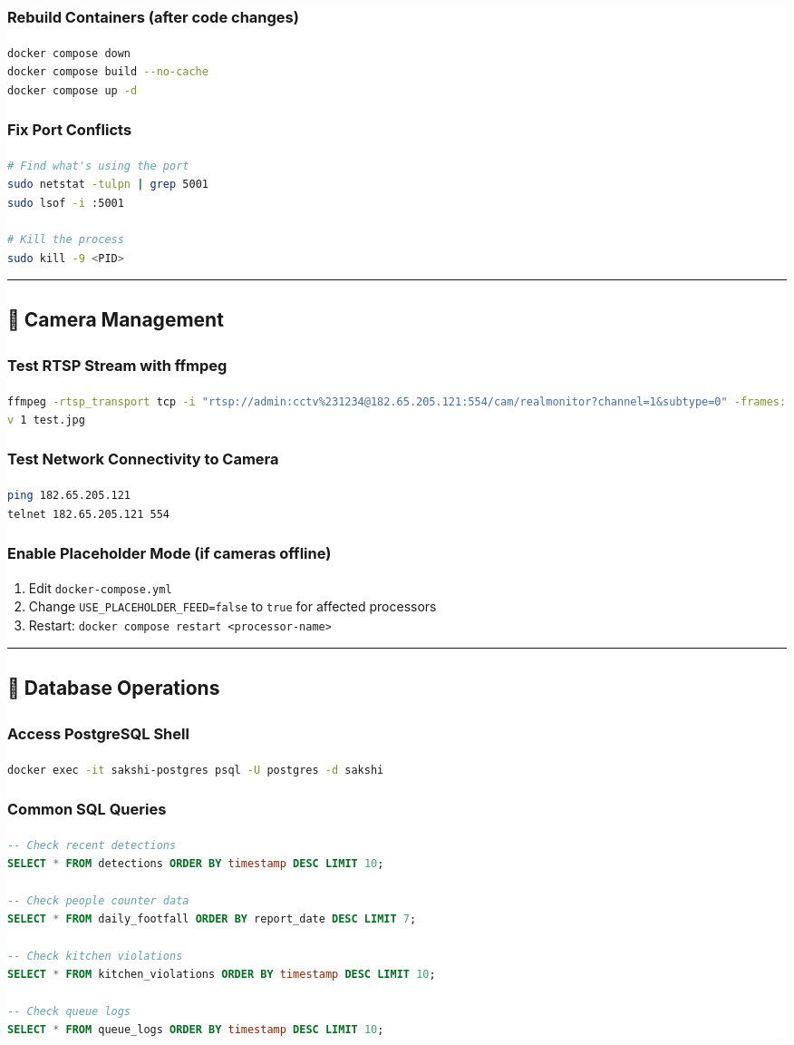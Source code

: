 ### Rebuild Containers (after code changes)
```bash
docker compose down
docker compose build --no-cache
docker compose up -d
```

### Fix Port Conflicts
```bash
# Find what's using the port
sudo netstat -tulpn | grep 5001
sudo lsof -i :5001

# Kill the process
sudo kill -9 <PID>
```

---

## 📸 Camera Management

### Test RTSP Stream with ffmpeg
```bash
ffmpeg -rtsp_transport tcp -i "rtsp://admin:cctv%231234@182.65.205.121:554/cam/realmonitor?channel=1&subtype=0" -frames:v 1 test.jpg
```

### Test Network Connectivity to Camera
```bash
ping 182.65.205.121
telnet 182.65.205.121 554
```

### Enable Placeholder Mode (if cameras offline)
1. Edit `docker-compose.yml`
2. Change `USE_PLACEHOLDER_FEED=false` to `true` for affected processors
3. Restart: `docker compose restart <processor-name>`

---

## 💾 Database Operations

### Access PostgreSQL Shell
```bash
docker exec -it sakshi-postgres psql -U postgres -d sakshi
```

### Common SQL Queries
```sql
-- Check recent detections
SELECT * FROM detections ORDER BY timestamp DESC LIMIT 10;

-- Check people counter data
SELECT * FROM daily_footfall ORDER BY report_date DESC LIMIT 7;

-- Check kitchen violations
SELECT * FROM kitchen_violations ORDER BY timestamp DESC LIMIT 10;

-- Check queue logs
SELECT * FROM queue_logs ORDER BY timestamp DESC LIMIT 10;
```
